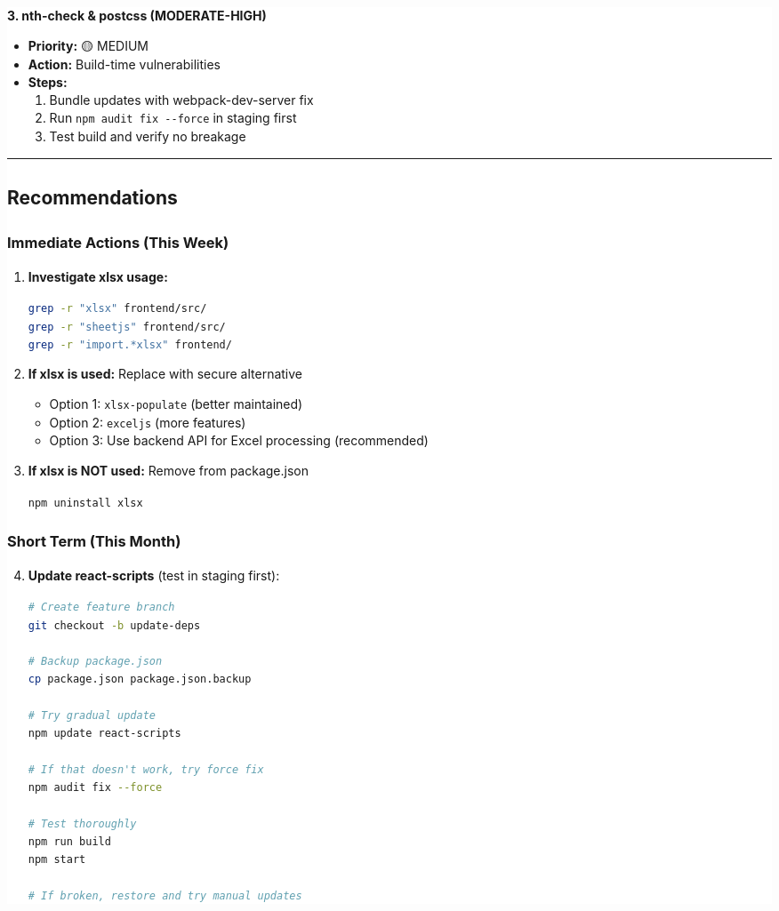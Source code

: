 **3. nth-check & postcss (MODERATE-HIGH)**
- **Priority:** 🟡 MEDIUM
- **Action:** Build-time vulnerabilities
- **Steps:**
  1. Bundle updates with webpack-dev-server fix
  2. Run `npm audit fix --force` in staging first
  3. Test build and verify no breakage

---

## Recommendations

### Immediate Actions (This Week)

1. **Investigate xlsx usage:**
   ```bash
   grep -r "xlsx" frontend/src/
   grep -r "sheetjs" frontend/src/
   grep -r "import.*xlsx" frontend/
   ```

2. **If xlsx is used:** Replace with secure alternative
   - Option 1: `xlsx-populate` (better maintained)
   - Option 2: `exceljs` (more features)
   - Option 3: Use backend API for Excel processing (recommended)

3. **If xlsx is NOT used:** Remove from package.json
   ```bash
   npm uninstall xlsx
   ```

### Short Term (This Month)

4. **Update react-scripts** (test in staging first):
   ```bash
   # Create feature branch
   git checkout -b update-deps

   # Backup package.json
   cp package.json package.json.backup

   # Try gradual update
   npm update react-scripts

   # If that doesn't work, try force fix
   npm audit fix --force

   # Test thoroughly
   npm run build
   npm start

   # If broken, restore and try manual updates
   ```
